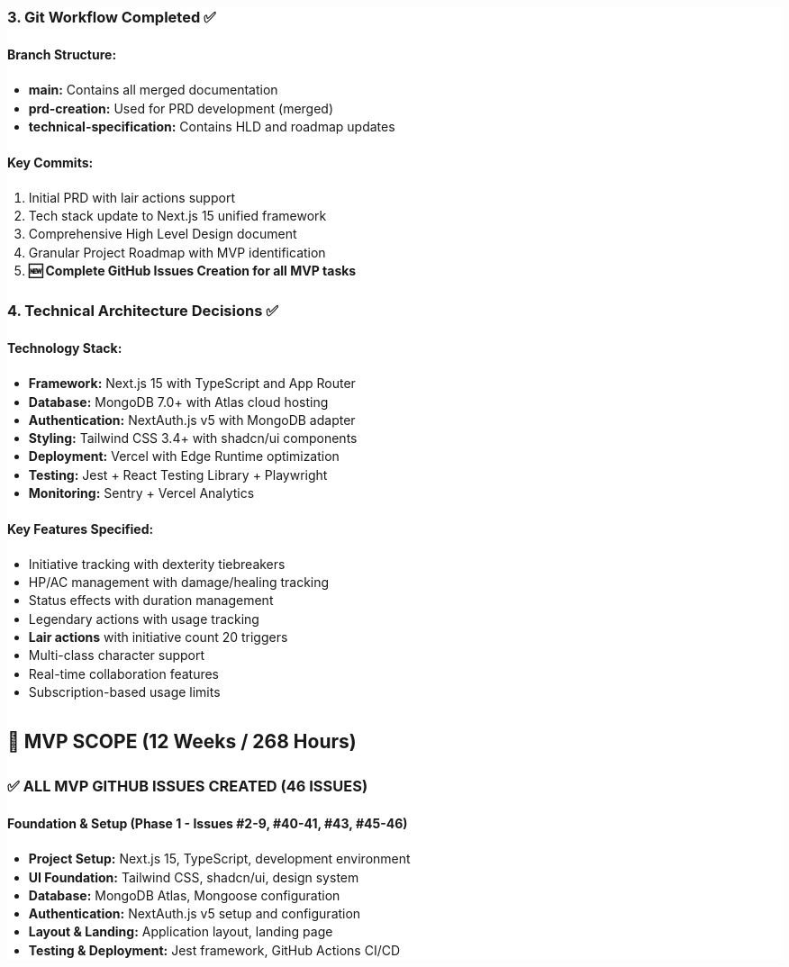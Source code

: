 ### 3. Git Workflow Completed ✅

#### **Branch Structure:**

- **main:** Contains all merged documentation
- **prd-creation:** Used for PRD development (merged)
- **technical-specification:** Contains HLD and roadmap updates

#### **Key Commits:**

1. Initial PRD with lair actions support
2. Tech stack update to Next.js 15 unified framework
3. Comprehensive High Level Design document
4. Granular Project Roadmap with MVP identification
5. **🆕 Complete GitHub Issues Creation for all MVP tasks**

### 4. Technical Architecture Decisions ✅

#### **Technology Stack:**

- **Framework:** Next.js 15 with TypeScript and App Router
- **Database:** MongoDB 7.0+ with Atlas cloud hosting
- **Authentication:** NextAuth.js v5 with MongoDB adapter
- **Styling:** Tailwind CSS 3.4+ with shadcn/ui components
- **Deployment:** Vercel with Edge Runtime optimization
- **Testing:** Jest + React Testing Library + Playwright
- **Monitoring:** Sentry + Vercel Analytics

#### **Key Features Specified:**

- Initiative tracking with dexterity tiebreakers
- HP/AC management with damage/healing tracking
- Status effects with duration management
- Legendary actions with usage tracking
- **Lair actions** with initiative count 20 triggers
- Multi-class character support
- Real-time collaboration features
- Subscription-based usage limits

## 🎯 **MVP SCOPE (12 Weeks / 268 Hours)**

### ✅ **ALL MVP GITHUB ISSUES CREATED (46 ISSUES)**

#### **Foundation & Setup (Phase 1 - Issues #2-9, #40-41, #43, #45-46)**

- **Project Setup:** Next.js 15, TypeScript, development environment
- **UI Foundation:** Tailwind CSS, shadcn/ui, design system
- **Database:** MongoDB Atlas, Mongoose configuration
- **Authentication:** NextAuth.js v5 setup and configuration
- **Layout & Landing:** Application layout, landing page
- **Testing & Deployment:** Jest framework, GitHub Actions CI/CD
